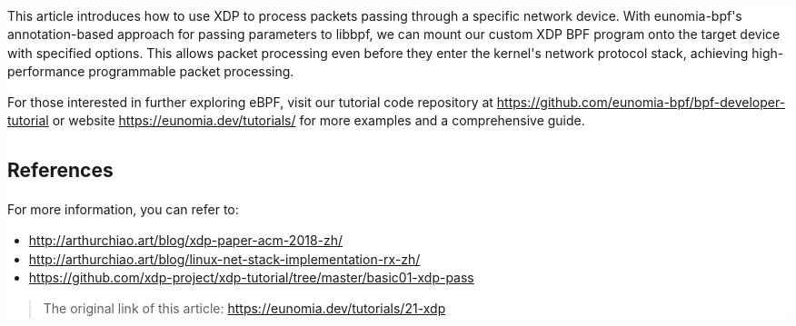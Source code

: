This article introduces how to use XDP to process packets passing through a specific network device. With eunomia-bpf's annotation-based approach for passing parameters to libbpf, we can mount our custom XDP BPF program onto the target device with specified options. This allows packet processing even before they enter the kernel's network protocol stack, achieving high-performance programmable packet processing.

For those interested in further exploring eBPF, visit our tutorial code repository at <https://github.com/eunomia-bpf/bpf-developer-tutorial> or website <https://eunomia.dev/tutorials/> for more examples and a comprehensive guide.

## References

For more information, you can refer to:

- <http://arthurchiao.art/blog/xdp-paper-acm-2018-zh/>
- <http://arthurchiao.art/blog/linux-net-stack-implementation-rx-zh/>
- <https://github.com/xdp-project/xdp-tutorial/tree/master/basic01-xdp-pass>

> The original link of this article: <https://eunomia.dev/tutorials/21-xdp>
